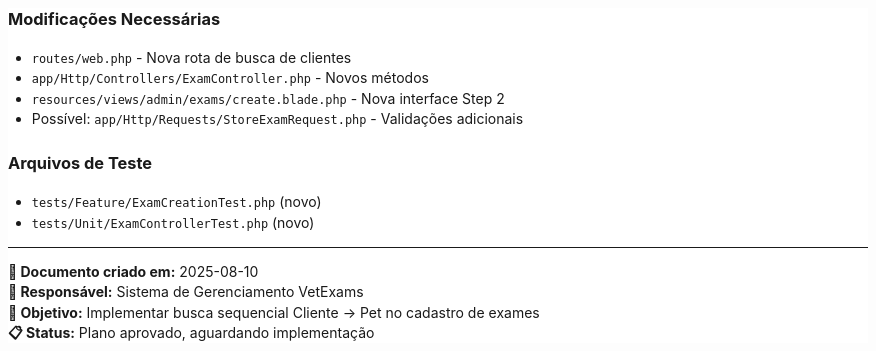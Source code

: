 ### Modificações Necessárias
- `routes/web.php` - Nova rota de busca de clientes
- `app/Http/Controllers/ExamController.php` - Novos métodos
- `resources/views/admin/exams/create.blade.php` - Nova interface Step 2
- Possível: `app/Http/Requests/StoreExamRequest.php` - Validações adicionais

### Arquivos de Teste  
- `tests/Feature/ExamCreationTest.php` (novo)
- `tests/Unit/ExamControllerTest.php` (novo)

---

**📝 Documento criado em:** 2025-08-10  
**👤 Responsável:** Sistema de Gerenciamento VetExams  
**🎯 Objetivo:** Implementar busca sequencial Cliente → Pet no cadastro de exames  
**📋 Status:** Plano aprovado, aguardando implementação